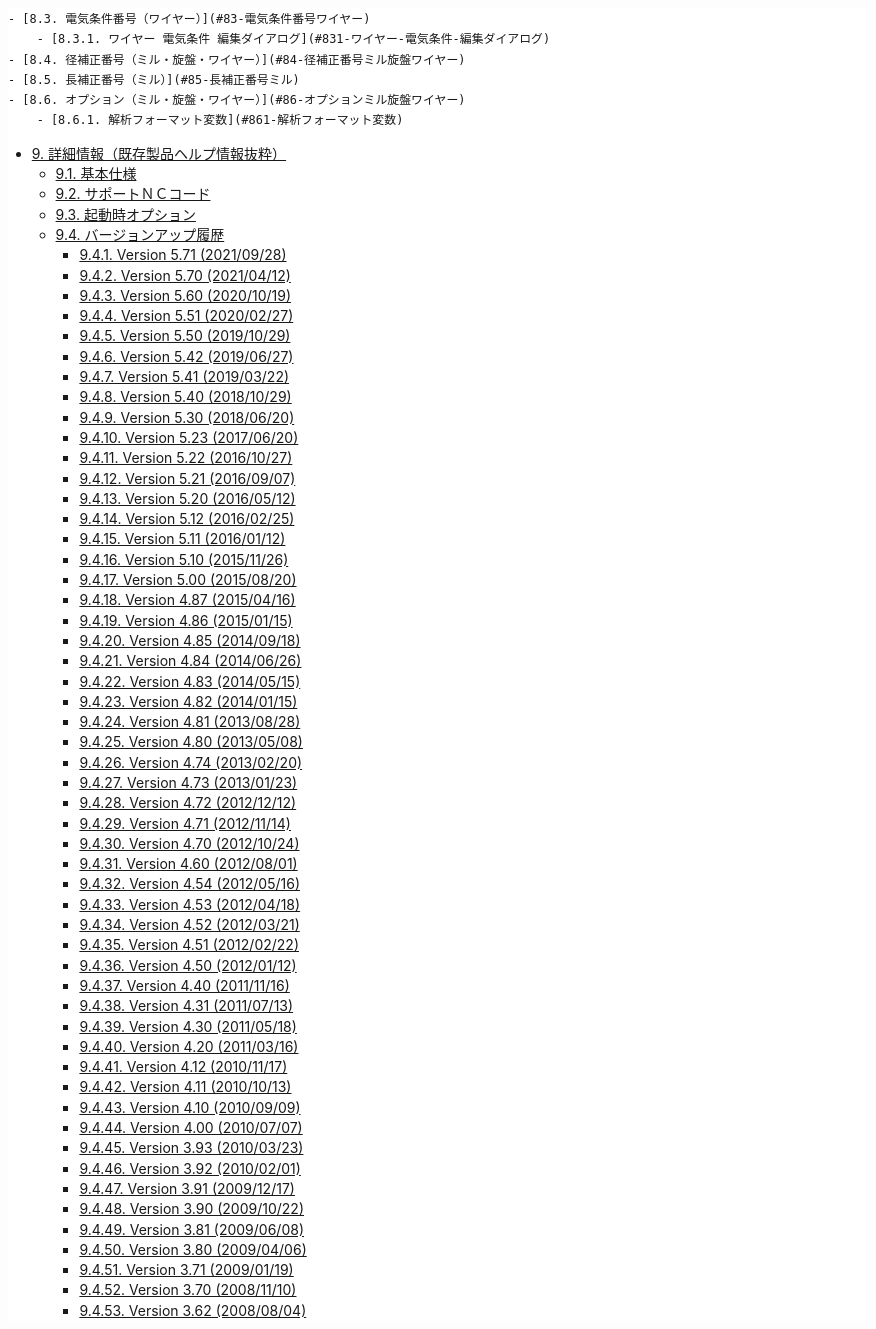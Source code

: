     - [8.3. 電気条件番号（ワイヤー）](#83-電気条件番号ワイヤー)
        - [8.3.1. ワイヤー 電気条件 編集ダイアログ](#831-ワイヤー-電気条件-編集ダイアログ)
    - [8.4. 径補正番号（ミル・旋盤・ワイヤー）](#84-径補正番号ミル旋盤ワイヤー)
    - [8.5. 長補正番号（ミル）](#85-長補正番号ミル)
    - [8.6. オプション（ミル・旋盤・ワイヤー）](#86-オプションミル旋盤ワイヤー)
        - [8.6.1. 解析フォーマット変数](#861-解析フォーマット変数)
- [9. 詳細情報（既存製品ヘルプ情報抜粋）](#9-詳細情報既存製品ヘルプ情報抜粋)
    - [9.1. 基本仕様](#91-基本仕様)
    - [9.2. サポートＮＣコード](#92-サポートｎｃコード)
    - [9.3. 起動時オプション](#93-起動時オプション)
    - [9.4. バージョンアップ履歴](#94-バージョンアップ履歴)
        - [9.4.1. Version 5.71 (2021/09/28)](#941-version-571-20210928)
        - [9.4.2. Version 5.70 (2021/04/12)](#942-version-570-20210412)
        - [9.4.3. Version 5.60 (2020/10/19)](#943-version-560-20201019)
        - [9.4.4. Version 5.51 (2020/02/27)](#944-version-551-20200227)
        - [9.4.5. Version 5.50 (2019/10/29)](#945-version-550-20191029)
        - [9.4.6. Version 5.42 (2019/06/27)](#946-version-542-20190627)
        - [9.4.7. Version 5.41 (2019/03/22)](#947-version-541-20190322)
        - [9.4.8. Version 5.40 (2018/10/29)](#948-version-540-20181029)
        - [9.4.9. Version 5.30 (2018/06/20)](#949-version-530-20180620)
        - [9.4.10. Version 5.23 (2017/06/20)](#9410-version-523-20170620)
        - [9.4.11. Version 5.22 (2016/10/27)](#9411-version-522-20161027)
        - [9.4.12. Version 5.21 (2016/09/07)](#9412-version-521-20160907)
        - [9.4.13. Version 5.20 (2016/05/12)](#9413-version-520-20160512)
        - [9.4.14. Version 5.12 (2016/02/25)](#9414-version-512-20160225)
        - [9.4.15. Version 5.11 (2016/01/12)](#9415-version-511-20160112)
        - [9.4.16. Version 5.10 (2015/11/26)](#9416-version-510-20151126)
        - [9.4.17. Version 5.00 (2015/08/20)](#9417-version-500-20150820)
        - [9.4.18. Version 4.87 (2015/04/16)](#9418-version-487-20150416)
        - [9.4.19. Version 4.86 (2015/01/15)](#9419-version-486-20150115)
        - [9.4.20. Version 4.85 (2014/09/18)](#9420-version-485-20140918)
        - [9.4.21. Version 4.84 (2014/06/26)](#9421-version-484-20140626)
        - [9.4.22. Version 4.83 (2014/05/15)](#9422-version-483-20140515)
        - [9.4.23. Version 4.82 (2014/01/15)](#9423-version-482-20140115)
        - [9.4.24. Version 4.81 (2013/08/28)](#9424-version-481-20130828)
        - [9.4.25. Version 4.80 (2013/05/08)](#9425-version-480-20130508)
        - [9.4.26. Version 4.74 (2013/02/20)](#9426-version-474-20130220)
        - [9.4.27. Version 4.73 (2013/01/23)](#9427-version-473-20130123)
        - [9.4.28. Version 4.72 (2012/12/12)](#9428-version-472-20121212)
        - [9.4.29. Version 4.71 (2012/11/14)](#9429-version-471-20121114)
        - [9.4.30. Version 4.70 (2012/10/24)](#9430-version-470-20121024)
        - [9.4.31. Version 4.60 (2012/08/01)](#9431-version-460-20120801)
        - [9.4.32. Version 4.54 (2012/05/16)](#9432-version-454-20120516)
        - [9.4.33. Version 4.53 (2012/04/18)](#9433-version-453-20120418)
        - [9.4.34. Version 4.52 (2012/03/21)](#9434-version-452-20120321)
        - [9.4.35. Version 4.51 (2012/02/22)](#9435-version-451-20120222)
        - [9.4.36. Version 4.50 (2012/01/12)](#9436-version-450-20120112)
        - [9.4.37. Version 4.40 (2011/11/16)](#9437-version-440-20111116)
        - [9.4.38. Version 4.31 (2011/07/13)](#9438-version-431-20110713)
        - [9.4.39. Version 4.30 (2011/05/18)](#9439-version-430-20110518)
        - [9.4.40. Version 4.20 (2011/03/16)](#9440-version-420-20110316)
        - [9.4.41. Version 4.12 (2010/11/17)](#9441-version-412-20101117)
        - [9.4.42. Version 4.11 (2010/10/13)](#9442-version-411-20101013)
        - [9.4.43. Version 4.10 (2010/09/09)](#9443-version-410-20100909)
        - [9.4.44. Version 4.00 (2010/07/07)](#9444-version-400-20100707)
        - [9.4.45. Version 3.93 (2010/03/23)](#9445-version-393-20100323)
        - [9.4.46. Version 3.92 (2010/02/01)](#9446-version-392-20100201)
        - [9.4.47. Version 3.91 (2009/12/17)](#9447-version-391-20091217)
        - [9.4.48. Version 3.90 (2009/10/22)](#9448-version-390-20091022)
        - [9.4.49. Version 3.81 (2009/06/08)](#9449-version-381-20090608)
        - [9.4.50. Version 3.80 (2009/04/06)](#9450-version-380-20090406)
        - [9.4.51. Version 3.71 (2009/01/19)](#9451-version-371-20090119)
        - [9.4.52. Version 3.70 (2008/11/10)](#9452-version-370-20081110)
        - [9.4.53. Version 3.62 (2008/08/04)](#9453-version-362-20080804)